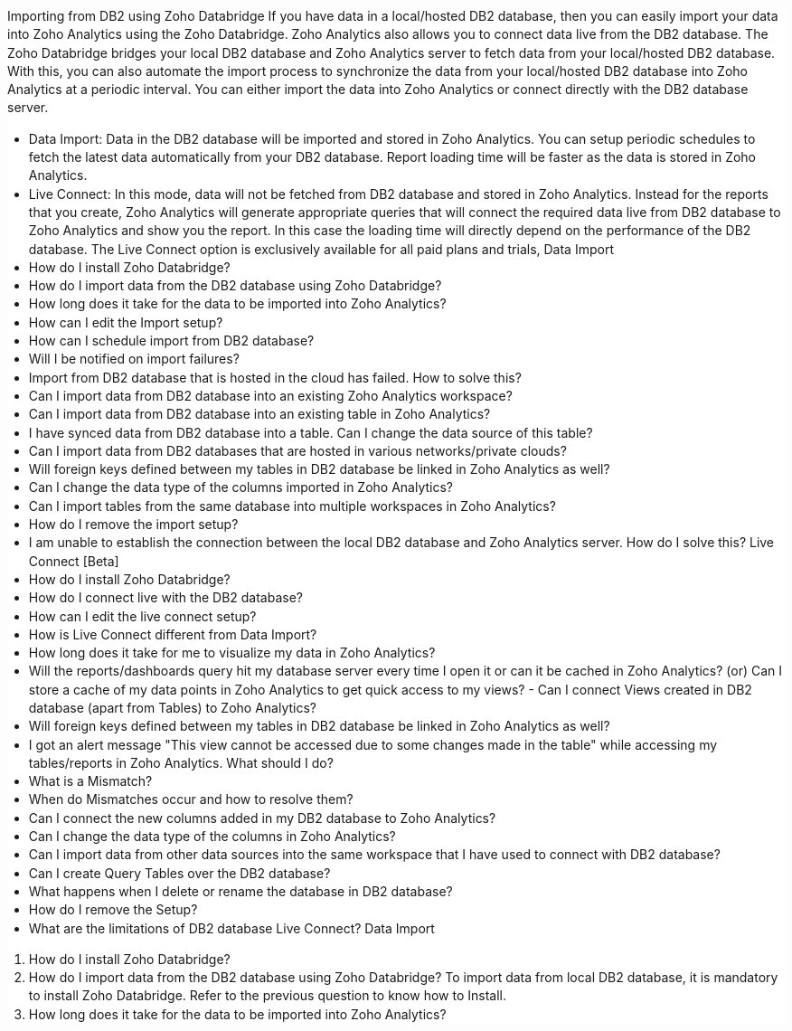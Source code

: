 Importing from DB2 using Zoho Databridge
If you have data in a local/hosted DB2 database, then you can easily import your data into Zoho Analytics using the Zoho Databridge. Zoho Analytics also allows you to connect data live from the DB2 database.
The Zoho Databridge bridges your local DB2 database and Zoho Analytics server to fetch data from your local/hosted DB2 database. With this, you can also automate the import process to synchronize the data from your local/hosted DB2 database into Zoho Analytics at a periodic interval.
You can either import the data into Zoho Analytics or connect directly with the DB2 database server.
- Data Import: Data in the DB2 database will be imported and stored in Zoho Analytics. You can setup periodic schedules to fetch the latest data automatically from your DB2 database. Report loading time will be faster as the data is stored in Zoho Analytics.
- Live Connect: In this mode, data will not be fetched from DB2 database and stored in Zoho Analytics. Instead for the reports that you create, Zoho Analytics will generate appropriate queries that will connect the required data live from DB2 database to Zoho Analytics and show you the report. In this case the loading time will directly depend on the performance of the DB2 database. The Live Connect option is exclusively available for all paid plans and trials,
Data Import
- How do I install Zoho Databridge?
- How do I import data from the DB2 database using Zoho Databridge?
- How long does it take for the data to be imported into Zoho Analytics?
- How can I edit the Import setup?
- How can I schedule import from DB2 database?
- Will I be notified on import failures?
- Import from DB2 database that is hosted in the cloud has failed. How to solve this?
- Can I import data from DB2 database into an existing Zoho Analytics workspace?
- Can I import data from DB2 database into an existing table in Zoho Analytics?
- I have synced data from DB2 database into a table. Can I change the data source of this table?
- Can I import data from DB2 databases that are hosted in various networks/private clouds?
- Will foreign keys defined between my tables in DB2 database be linked in Zoho Analytics as well?
- Can I change the data type of the columns imported in Zoho Analytics?
- Can I import tables from the same database into multiple workspaces in Zoho Analytics?
- How do I remove the import setup?
- I am unable to establish the connection between the local DB2 database and Zoho Analytics server. How do I solve this?
Live Connect [Beta]
- How do I install Zoho Databridge?
- How do I connect live with the DB2 database?
- How can I edit the live connect setup?
- How is Live Connect different from Data Import?
- How long does it take for me to visualize my data in Zoho Analytics?
- Will the reports/dashboards query hit my database server every time I open it or can it be cached in Zoho Analytics?
(or) Can I store a cache of my data points in Zoho Analytics to get quick access to my views? - Can I connect Views created in DB2 database (apart from Tables) to Zoho Analytics?
- Will foreign keys defined between my tables in DB2 database be linked in Zoho Analytics as well?
- I got an alert message "This view cannot be accessed due to some changes made in the table" while accessing my tables/reports in Zoho Analytics. What should I do?
- What is a Mismatch?
- When do Mismatches occur and how to resolve them?
- Can I connect the new columns added in my DB2 database to Zoho Analytics?
- Can I change the data type of the columns in Zoho Analytics?
- Can I import data from other data sources into the same workspace that I have used to connect with DB2 database?
- Can I create Query Tables over the DB2 database?
- What happens when I delete or rename the database in DB2 database?
- How do I remove the Setup?
- What are the limitations of DB2 database Live Connect?
Data Import
1. How do I install Zoho Databridge?
2. How do I import data from the DB2 database using Zoho Databridge?
To import data from local DB2 database, it is mandatory to install Zoho Databridge. Refer to the previous question to know how to Install.
3. How long does it take for the data to be imported into Zoho Analytics?